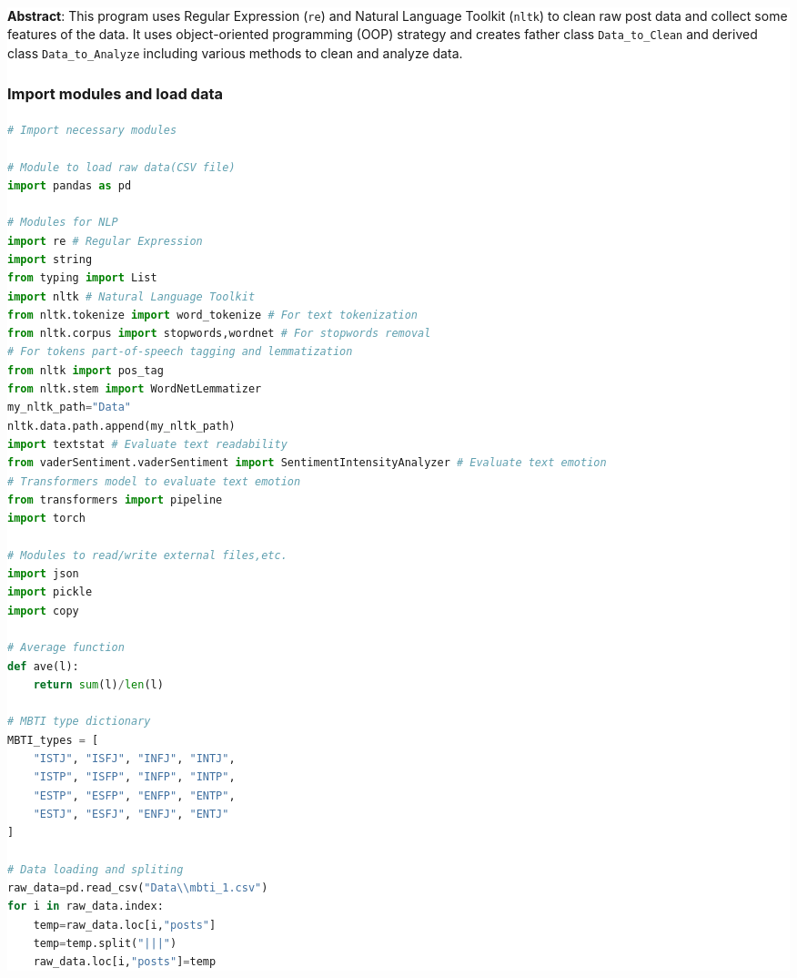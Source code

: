 **Abstract**: This program uses Regular Expression (`re`) and Natural Language Toolkit (`nltk`) to clean raw post data and collect some features of the data. It uses object-oriented programming (OOP) strategy and creates father class `Data_to_Clean` and derived class `Data_to_Analyze` including various methods to clean and analyze data.

### Import modules and load data


```python
# Import necessary modules

# Module to load raw data(CSV file)
import pandas as pd

# Modules for NLP
import re # Regular Expression
import string
from typing import List
import nltk # Natural Language Toolkit
from nltk.tokenize import word_tokenize # For text tokenization
from nltk.corpus import stopwords,wordnet # For stopwords removal
# For tokens part-of-speech tagging and lemmatization
from nltk import pos_tag 
from nltk.stem import WordNetLemmatizer
my_nltk_path="Data"
nltk.data.path.append(my_nltk_path)
import textstat # Evaluate text readability
from vaderSentiment.vaderSentiment import SentimentIntensityAnalyzer # Evaluate text emotion
# Transformers model to evaluate text emotion
from transformers import pipeline
import torch

# Modules to read/write external files,etc.
import json
import pickle
import copy

# Average function
def ave(l):
    return sum(l)/len(l)

# MBTI type dictionary
MBTI_types = [
    "ISTJ", "ISFJ", "INFJ", "INTJ",
    "ISTP", "ISFP", "INFP", "INTP",
    "ESTP", "ESFP", "ENFP", "ENTP",
    "ESTJ", "ESFJ", "ENFJ", "ENTJ"
]

# Data loading and spliting 
raw_data=pd.read_csv("Data\\mbti_1.csv")
for i in raw_data.index:
    temp=raw_data.loc[i,"posts"]
    temp=temp.split("|||")
    raw_data.loc[i,"posts"]=temp
```
